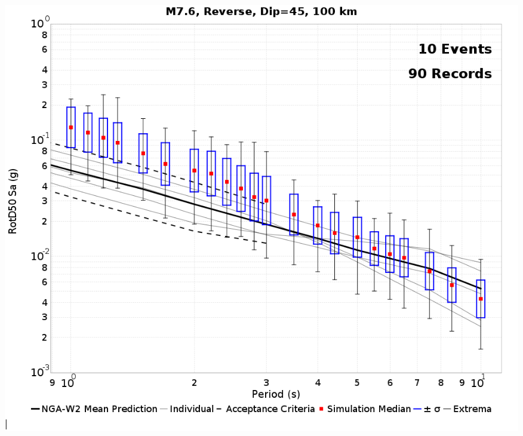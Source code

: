 ![Plot](../bbp_LA_BASIN_500/rotated_ruptures_m7p6_reverse/resources/bbp_partB_m7p6_reverse_100km.png) |

